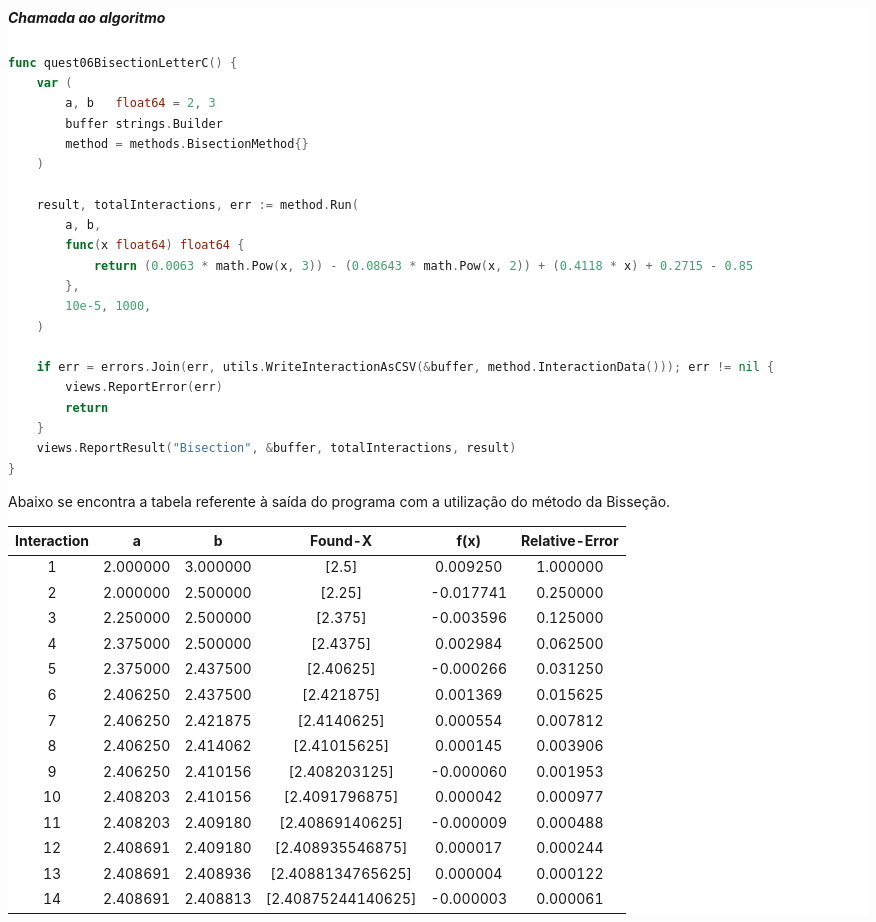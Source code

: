 ##### Chamada ao algoritmo

```go
func quest06BisectionLetterC() {
	var (
		a, b   float64 = 2, 3
		buffer strings.Builder
		method = methods.BisectionMethod{}
	)

	result, totalInteractions, err := method.Run(
		a, b,
		func(x float64) float64 {
			return (0.0063 * math.Pow(x, 3)) - (0.08643 * math.Pow(x, 2)) + (0.4118 * x) + 0.2715 - 0.85
		},
		10e-5, 1000,
	)

	if err = errors.Join(err, utils.WriteInteractionAsCSV(&buffer, method.InteractionData())); err != nil {
		views.ReportError(err)
		return
	}
	views.ReportResult("Bisection", &buffer, totalInteractions, result)
}
```

Abaixo se encontra a tabela referente à saída do programa com a utilização do método da Bisseção.

| **Interaction** |  **a**   |  **b**   |    **Found-X**     | **f(x)**  | **Relative-Error** |
| :-------------: | :------: | :------: | :----------------: | :-------: | :----------------: |
|        1        | 2.000000 | 3.000000 |       [2.5]        | 0.009250  |      1.000000      |
|        2        | 2.000000 | 2.500000 |       [2.25]       | -0.017741 |      0.250000      |
|        3        | 2.250000 | 2.500000 |      [2.375]       | -0.003596 |      0.125000      |
|        4        | 2.375000 | 2.500000 |      [2.4375]      | 0.002984  |      0.062500      |
|        5        | 2.375000 | 2.437500 |     [2.40625]      | -0.000266 |      0.031250      |
|        6        | 2.406250 | 2.437500 |     [2.421875]     | 0.001369  |      0.015625      |
|        7        | 2.406250 | 2.421875 |    [2.4140625]     | 0.000554  |      0.007812      |
|        8        | 2.406250 | 2.414062 |    [2.41015625]    | 0.000145  |      0.003906      |
|        9        | 2.406250 | 2.410156 |   [2.408203125]    | -0.000060 |      0.001953      |
|       10        | 2.408203 | 2.410156 |   [2.4091796875]   | 0.000042  |      0.000977      |
|       11        | 2.408203 | 2.409180 |  [2.40869140625]   | -0.000009 |      0.000488      |
|       12        | 2.408691 | 2.409180 |  [2.408935546875]  | 0.000017  |      0.000244      |
|       13        | 2.408691 | 2.408936 | [2.4088134765625]  | 0.000004  |      0.000122      |
|       14        | 2.408691 | 2.408813 | [2.40875244140625] | -0.000003 |      0.000061      |
